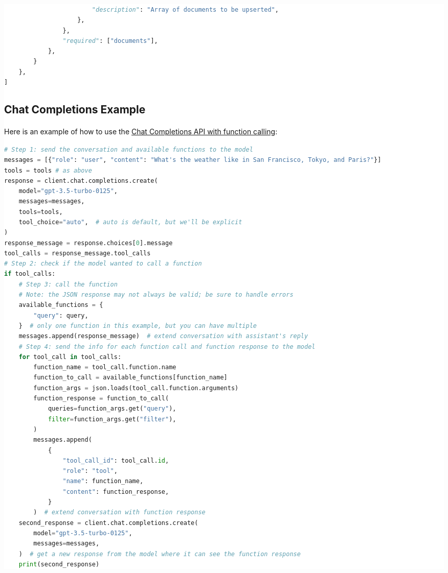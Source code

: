 ```python
                        "description": "Array of documents to be upserted",
                    },
                },
                "required": ["documents"],
            },
        }
    },
]
```

## Chat Completions Example

Here is an example of how to use the [Chat Completions API with function calling](https://platform.openai.com/docs/guides/function-calling):

```python
# Step 1: send the conversation and available functions to the model
messages = [{"role": "user", "content": "What's the weather like in San Francisco, Tokyo, and Paris?"}]
tools = tools # as above
response = client.chat.completions.create(
    model="gpt-3.5-turbo-0125",
    messages=messages,
    tools=tools,
    tool_choice="auto",  # auto is default, but we'll be explicit
)
response_message = response.choices[0].message
tool_calls = response_message.tool_calls
# Step 2: check if the model wanted to call a function
if tool_calls:
    # Step 3: call the function
    # Note: the JSON response may not always be valid; be sure to handle errors
    available_functions = {
        "query": query,
    }  # only one function in this example, but you can have multiple
    messages.append(response_message)  # extend conversation with assistant's reply
    # Step 4: send the info for each function call and function response to the model
    for tool_call in tool_calls:
        function_name = tool_call.function.name
        function_to_call = available_functions[function_name]
        function_args = json.loads(tool_call.function.arguments)
        function_response = function_to_call(
            queries=function_args.get("query"),
            filter=function_args.get("filter"),
        )
        messages.append(
            {
                "tool_call_id": tool_call.id,
                "role": "tool",
                "name": function_name,
                "content": function_response,
            }
        )  # extend conversation with function response
    second_response = client.chat.completions.create(
        model="gpt-3.5-turbo-0125",
        messages=messages,
    )  # get a new response from the model where it can see the function response
    print(second_response)
```
